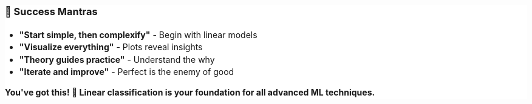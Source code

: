 ### 🚀 Success Mantras

- **"Start simple, then complexify"** - Begin with linear models
- **"Visualize everything"** - Plots reveal insights
- **"Theory guides practice"** - Understand the why
- **"Iterate and improve"** - Perfect is the enemy of good

**You've got this! 🌟 Linear classification is your foundation for all advanced ML techniques.**
